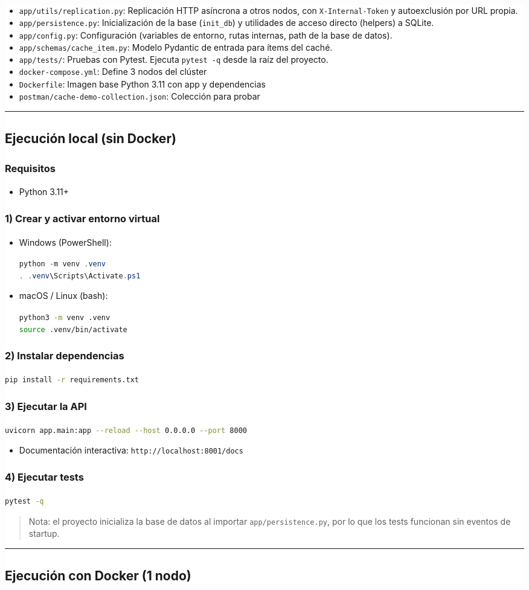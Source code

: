 - `app/utils/replication.py`: Replicación HTTP asíncrona a otros nodos, con `X-Internal-Token` y autoexclusión por URL propia.
- `app/persistence.py`: Inicialización de la base (`init_db`) y utilidades de acceso directo (helpers) a SQLite.
- `app/config.py`: Configuración (variables de entorno, rutas internas, path de la base de datos).
- `app/schemas/cache_item.py`: Modelo Pydantic de entrada para ítems del caché.
- `app/tests/`: Pruebas con Pytest. Ejecuta `pytest -q` desde la raíz del proyecto.
- `docker-compose.yml`: Define 3 nodos del clúster
- `Dockerfile`: Imagen base Python 3.11 con app y dependencias
- `postman/cache-demo-collection.json`: Colección para probar

---

## Ejecución local (sin Docker)

### Requisitos
- Python 3.11+

### 1) Crear y activar entorno virtual
- Windows (PowerShell):
  ```powershell
  python -m venv .venv
  . .venv\Scripts\Activate.ps1
  ```
- macOS / Linux (bash):
  ```bash
  python3 -m venv .venv
  source .venv/bin/activate
  ```

### 2) Instalar dependencias
```bash
pip install -r requirements.txt
```

### 3) Ejecutar la API
```bash
uvicorn app.main:app --reload --host 0.0.0.0 --port 8000
```
- Documentación interactiva: `http://localhost:8001/docs`

### 4) Ejecutar tests
```bash
pytest -q
```

> Nota: el proyecto inicializa la base de datos al importar `app/persistence.py`, por lo que los tests funcionan sin eventos de startup.

---

## Ejecución con Docker (1 nodo)
